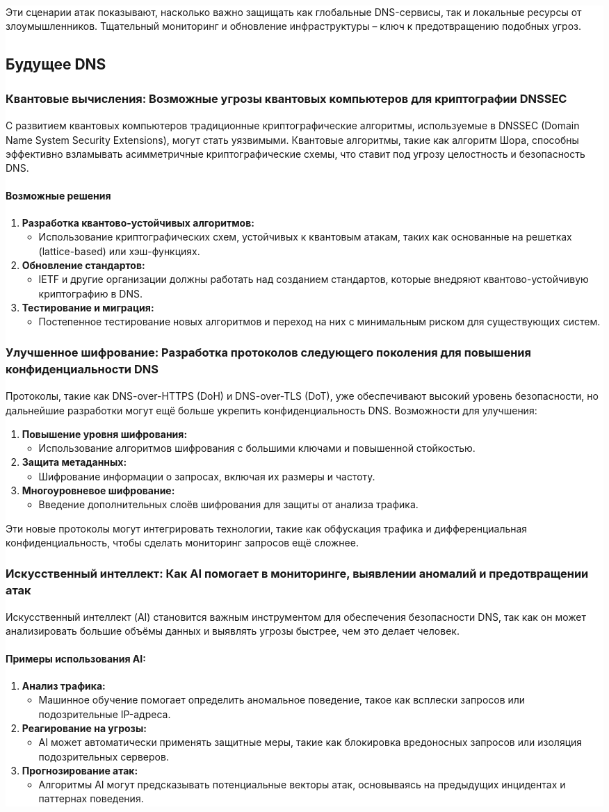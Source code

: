 Эти сценарии атак показывают, насколько важно защищать как глобальные DNS-сервисы, так и локальные ресурсы от злоумышленников. Тщательный мониторинг и обновление инфраструктуры – ключ к предотвращению подобных угроз.


## Будущее DNS

### Квантовые вычисления: Возможные угрозы квантовых компьютеров для криптографии DNSSEC

С развитием квантовых компьютеров традиционные криптографические алгоритмы, используемые в DNSSEC (Domain Name System Security Extensions), могут стать уязвимыми. Квантовые алгоритмы, такие как алгоритм Шора, способны эффективно взламывать асимметричные криптографические схемы, что ставит под угрозу целостность и безопасность DNS.

#### Возможные решения
1. **Разработка квантово-устойчивых алгоритмов:**
   - Использование криптографических схем, устойчивых к квантовым атакам, таких как основанные на решетках (lattice-based) или хэш-функциях.
2. **Обновление стандартов:**
   - IETF и другие организации должны работать над созданием стандартов, которые внедряют квантово-устойчивую криптографию в DNS.
3. **Тестирование и миграция:**
   - Постепенное тестирование новых алгоритмов и переход на них с минимальным риском для существующих систем.

### Улучшенное шифрование: Разработка протоколов следующего поколения для повышения конфиденциальности DNS

Протоколы, такие как DNS-over-HTTPS (DoH) и DNS-over-TLS (DoT), уже обеспечивают высокий уровень безопасности, но дальнейшие разработки могут ещё больше укрепить конфиденциальность DNS. Возможности для улучшения:

1. **Повышение уровня шифрования:**
   - Использование алгоритмов шифрования с большими ключами и повышенной стойкостью.
2. **Защита метаданных:**
   - Шифрование информации о запросах, включая их размеры и частоту.
3. **Многоуровневое шифрование:**
   - Введение дополнительных слоёв шифрования для защиты от анализа трафика.

Эти новые протоколы могут интегрировать технологии, такие как обфускация трафика и дифференциальная конфиденциальность, чтобы сделать мониторинг запросов ещё сложнее.

### Искусственный интеллект: Как AI помогает в мониторинге, выявлении аномалий и предотвращении атак

Искусственный интеллект (AI) становится важным инструментом для обеспечения безопасности DNS, так как он может анализировать большие объёмы данных и выявлять угрозы быстрее, чем это делает человек.

#### Примеры использования AI:
1. **Анализ трафика:**
   - Машинное обучение помогает определить аномальное поведение, такое как всплески запросов или подозрительные IP-адреса.
2. **Реагирование на угрозы:**
   - AI может автоматически применять защитные меры, такие как блокировка вредоносных запросов или изоляция подозрительных серверов.
3. **Прогнозирование атак:**
   - Алгоритмы AI могут предсказывать потенциальные векторы атак, основываясь на предыдущих инцидентах и паттернах поведения.
